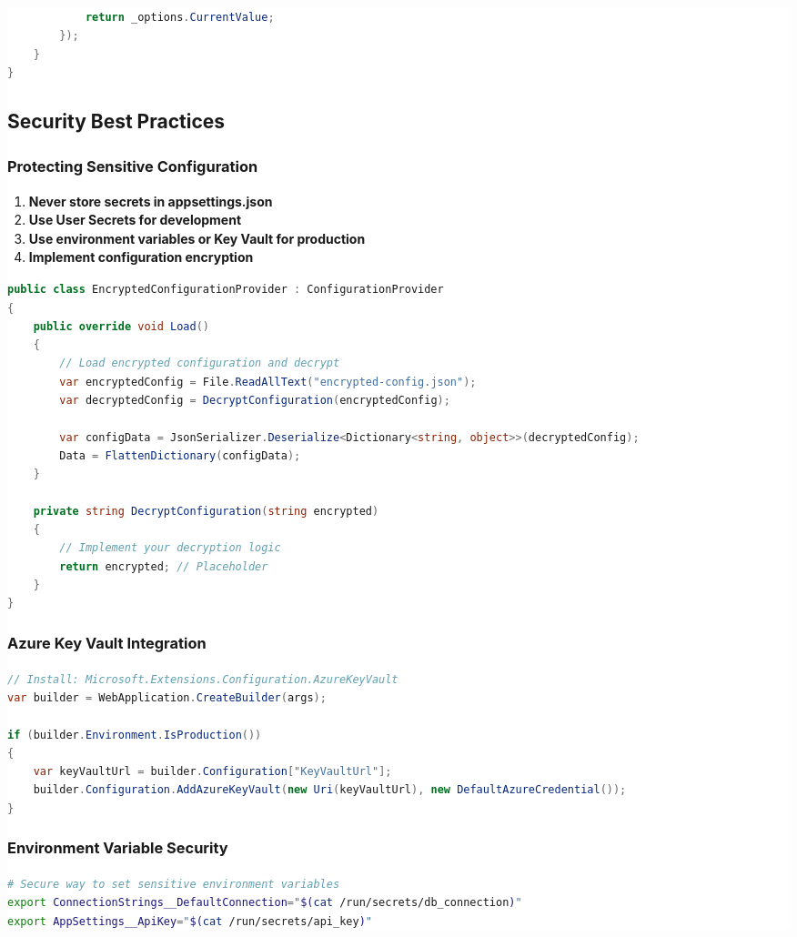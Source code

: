 ```csharp
            return _options.CurrentValue;
        });
    }
}
```

## Security Best Practices

### Protecting Sensitive Configuration

1. **Never store secrets in appsettings.json**
2. **Use User Secrets for development**
3. **Use environment variables or Key Vault for production**
4. **Implement configuration encryption**

```csharp
public class EncryptedConfigurationProvider : ConfigurationProvider
{
    public override void Load()
    {
        // Load encrypted configuration and decrypt
        var encryptedConfig = File.ReadAllText("encrypted-config.json");
        var decryptedConfig = DecryptConfiguration(encryptedConfig);
        
        var configData = JsonSerializer.Deserialize<Dictionary<string, object>>(decryptedConfig);
        Data = FlattenDictionary(configData);
    }

    private string DecryptConfiguration(string encrypted)
    {
        // Implement your decryption logic
        return encrypted; // Placeholder
    }
}
```

### Azure Key Vault Integration

```csharp
// Install: Microsoft.Extensions.Configuration.AzureKeyVault
var builder = WebApplication.CreateBuilder(args);

if (builder.Environment.IsProduction())
{
    var keyVaultUrl = builder.Configuration["KeyVaultUrl"];
    builder.Configuration.AddAzureKeyVault(new Uri(keyVaultUrl), new DefaultAzureCredential());
}
```

### Environment Variable Security

```bash
# Secure way to set sensitive environment variables
export ConnectionStrings__DefaultConnection="$(cat /run/secrets/db_connection)"
export AppSettings__ApiKey="$(cat /run/secrets/api_key)"
```
